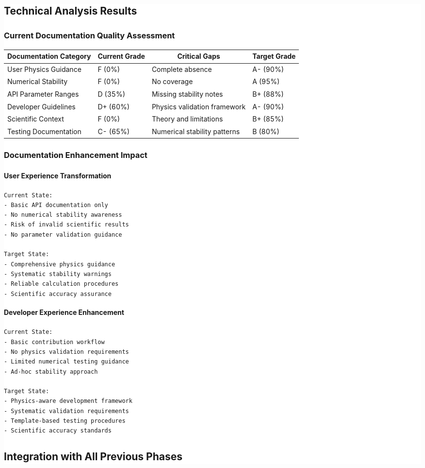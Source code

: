 ## Technical Analysis Results

### Current Documentation Quality Assessment

| Documentation Category | Current Grade | Critical Gaps | Target Grade |
|------------------------|---------------|---------------|--------------|
| User Physics Guidance | F (0%) | Complete absence | A- (90%) |
| Numerical Stability | F (0%) | No coverage | A (95%) |
| API Parameter Ranges | D (35%) | Missing stability notes | B+ (88%) |
| Developer Guidelines | D+ (60%) | Physics validation framework | A- (90%) |
| Scientific Context | F (0%) | Theory and limitations | B+ (85%) |
| Testing Documentation | C- (65%) | Numerical stability patterns | B (80%) |

### Documentation Enhancement Impact

#### User Experience Transformation
```
Current State:
- Basic API documentation only
- No numerical stability awareness  
- Risk of invalid scientific results
- No parameter validation guidance

Target State:
- Comprehensive physics guidance
- Systematic stability warnings
- Reliable calculation procedures
- Scientific accuracy assurance
```

#### Developer Experience Enhancement
```
Current State:
- Basic contribution workflow
- No physics validation requirements
- Limited numerical testing guidance
- Ad-hoc stability approach

Target State:
- Physics-aware development framework
- Systematic validation requirements
- Template-based testing procedures
- Scientific accuracy standards
```

## Integration with All Previous Phases
